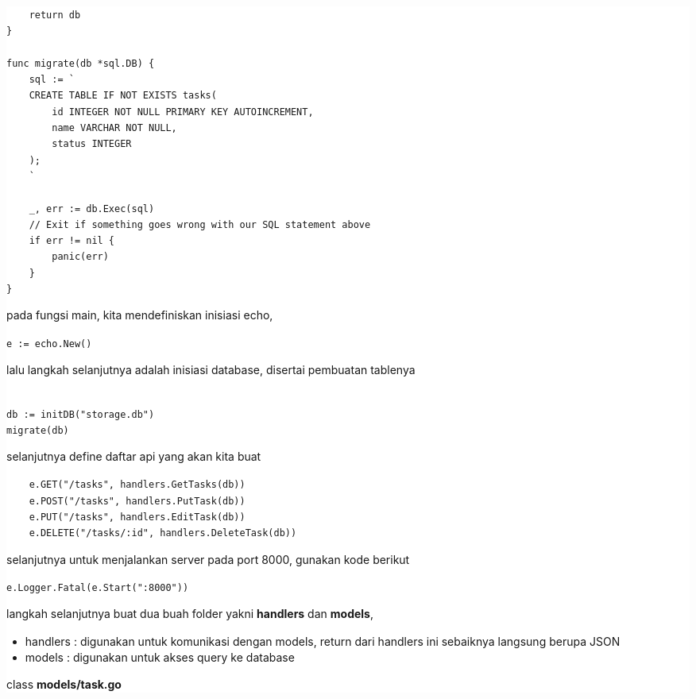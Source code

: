 ```golang
	return db
}

func migrate(db *sql.DB) {
	sql := `
    CREATE TABLE IF NOT EXISTS tasks(
        id INTEGER NOT NULL PRIMARY KEY AUTOINCREMENT,
		name VARCHAR NOT NULL,
		status INTEGER
    );
    `

	_, err := db.Exec(sql)
	// Exit if something goes wrong with our SQL statement above
	if err != nil {
		panic(err)
	}
}

```

pada fungsi main, kita mendefiniskan inisiasi echo, 
```golang
e := echo.New()

```
lalu langkah selanjutnya adalah inisiasi database, disertai pembuatan tablenya
```golang

db := initDB("storage.db")
migrate(db)

```

selanjutnya define daftar api yang akan kita buat

```golang
	e.GET("/tasks", handlers.GetTasks(db))
	e.POST("/tasks", handlers.PutTask(db))
	e.PUT("/tasks", handlers.EditTask(db))
	e.DELETE("/tasks/:id", handlers.DeleteTask(db))
```

selanjutnya untuk menjalankan server pada port 8000, gunakan kode berikut
```golang
e.Logger.Fatal(e.Start(":8000"))
```

langkah selanjutnya buat dua buah folder yakni **handlers** dan **models**, 

- handlers : digunakan untuk komunikasi dengan models, return dari handlers ini sebaiknya langsung berupa JSON
- models : digunakan untuk akses query ke database

class **models/task.go**
